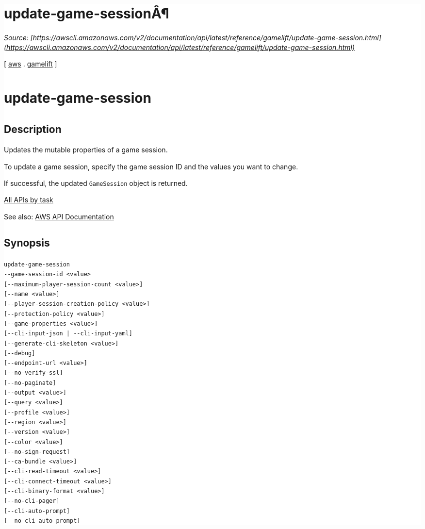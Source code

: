 # update-game-sessionÂ¶

*Source: [https://awscli.amazonaws.com/v2/documentation/api/latest/reference/gamelift/update-game-session.html](https://awscli.amazonaws.com/v2/documentation/api/latest/reference/gamelift/update-game-session.html)*

[ [aws](https://awscli.amazonaws.com/v2/documentation/api/latest/reference/index.html#cli-aws) . [gamelift](https://awscli.amazonaws.com/v2/documentation/api/latest/reference/gamelift/index.html#cli-aws-gamelift) ]

# update-game-session

## Description

Updates the mutable properties of a game session.

To update a game session, specify the game session ID and the values you want to change.

If successful, the updated `GameSession` object is returned.

[All APIs by task](https://docs.aws.amazon.com/gamelift/latest/developerguide/reference-awssdk.html#reference-awssdk-resources-fleets)

See also: [AWS API Documentation](https://docs.aws.amazon.com/goto/WebAPI/gamelift-2015-10-01/UpdateGameSession)

## Synopsis

```
update-game-session
--game-session-id <value>
[--maximum-player-session-count <value>]
[--name <value>]
[--player-session-creation-policy <value>]
[--protection-policy <value>]
[--game-properties <value>]
[--cli-input-json | --cli-input-yaml]
[--generate-cli-skeleton <value>]
[--debug]
[--endpoint-url <value>]
[--no-verify-ssl]
[--no-paginate]
[--output <value>]
[--query <value>]
[--profile <value>]
[--region <value>]
[--version <value>]
[--color <value>]
[--no-sign-request]
[--ca-bundle <value>]
[--cli-read-timeout <value>]
[--cli-connect-timeout <value>]
[--cli-binary-format <value>]
[--no-cli-pager]
[--cli-auto-prompt]
[--no-cli-auto-prompt]
```
